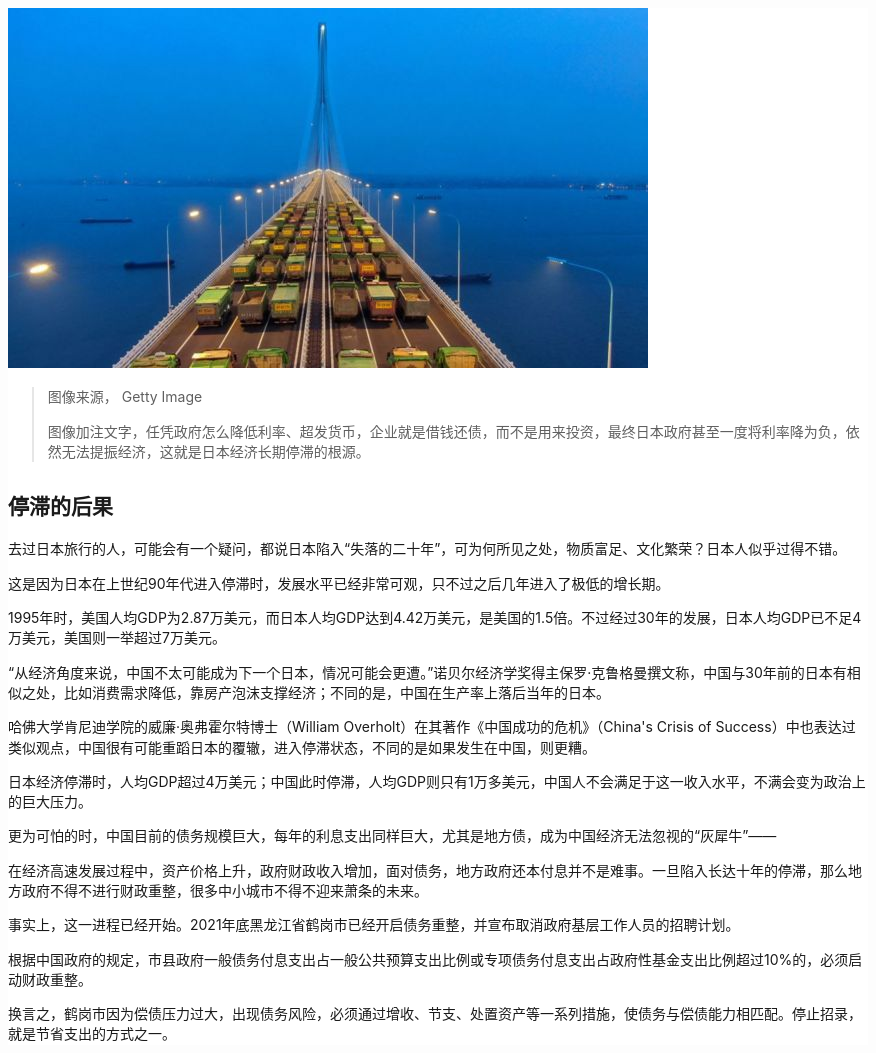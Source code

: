 ![任凭政府怎么降低利率、超发货币，企业就是借钱还债，而不是用来投资，最终日本政府甚至一度将利率降为负，依然无法提振经济，这就是日本经济长期停滞的根源。](_131362666_67045971.jpg)

> 图像来源，  Getty Image
>
> 图像加注文字，任凭政府怎么降低利率、超发货币，企业就是借钱还债，而不是用来投资，最终日本政府甚至一度将利率降为负，依然无法提振经济，这就是日本经济长期停滞的根源。

##  停滞的后果

去过日本旅行的人，可能会有一个疑问，都说日本陷入“失落的二十年”，可为何所见之处，物质富足、文化繁荣？日本人似乎过得不错。

这是因为日本在上世纪90年代进入停滞时，发展水平已经非常可观，只不过之后几年进入了极低的增长期。

1995年时，美国人均GDP为2.87万美元，而日本人均GDP达到4.42万美元，是美国的1.5倍。不过经过30年的发展，日本人均GDP已不足4万美元，美国则一举超过7万美元。

“从经济角度来说，中国不太可能成为下一个日本，情况可能会更遭。”诺贝尔经济学奖得主保罗·克鲁格曼撰文称，中国与30年前的日本有相似之处，比如消费需求降低，靠房产泡沫支撑经济；不同的是，中国在生产率上落后当年的日本。

哈佛大学肯尼迪学院的威廉·奥弗霍尔特博士（William Overholt）在其著作《中国成功的危机》（China's Crisis of Success）中也表达过类似观点，中国很有可能重蹈日本的覆辙，进入停滞状态，不同的是如果发生在中国，则更糟。

日本经济停滞时，人均GDP超过4万美元；中国此时停滞，人均GDP则只有1万多美元，中国人不会满足于这一收入水平，不满会变为政治上的巨大压力。

更为可怕的时，中国目前的债务规模巨大，每年的利息支出同样巨大，尤其是地方债，成为中国经济无法忽视的“灰犀牛”——

在经济高速发展过程中，资产价格上升，政府财政收入增加，面对债务，地方政府还本付息并不是难事。一旦陷入长达十年的停滞，那么地方政府不得不进行财政重整，很多中小城市不得不迎来萧条的未来。

事实上，这一进程已经开始。2021年底黑龙江省鹤岗市已经开启债务重整，并宣布取消政府基层工作人员的招聘计划。

根据中国政府的规定，市县政府一般债务付息支出占一般公共预算支出比例或专项债务付息支出占政府性基金支出比例超过10%的，必须启动财政重整。

换言之，鹤岗市因为偿债压力过大，出现债务风险，必须通过增收、节支、处置资产等一系列措施，使债务与偿债能力相匹配。停止招录，就是节省支出的方式之一。
